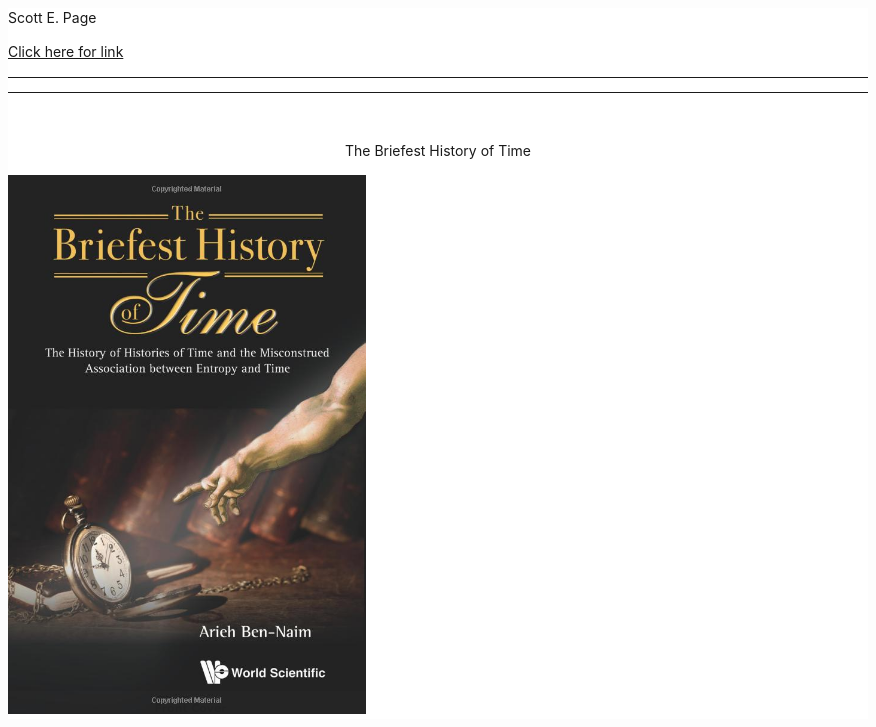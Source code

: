 Scott E. Page

[Click here for link](https://www.amazon.com/Model-Thinker-What-Need-Know/dp/0465094627)

------
------























&nbsp;

<div align="center">
The Briefest History of Time
</div>

![](https://github.com/Cdishop/website/raw/master/misc/books/history_time.png)
